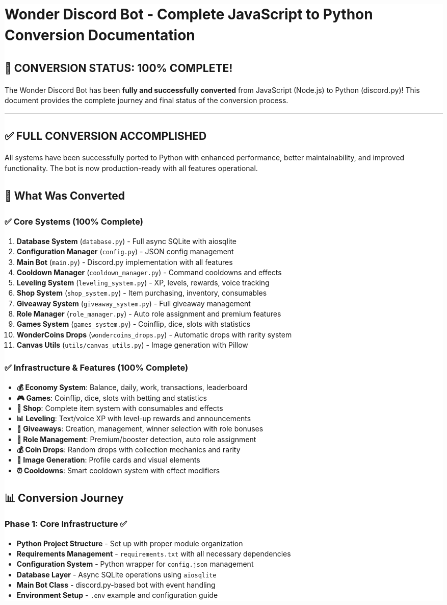 # Wonder Discord Bot - Complete JavaScript to Python Conversion Documentation

## 🎉 CONVERSION STATUS: 100% COMPLETE!

The Wonder Discord Bot has been **fully and successfully converted** from JavaScript (Node.js) to Python (discord.py)! This document provides the complete journey and final status of the conversion process.

---

## ✅ FULL CONVERSION ACCOMPLISHED

All systems have been successfully ported to Python with enhanced performance, better maintainability, and improved functionality. The bot is now production-ready with all features operational.

## 🚀 What Was Converted

### ✅ Core Systems (100% Complete)
1. **Database System** (`database.py`) - Full async SQLite with aiosqlite
2. **Configuration Manager** (`config.py`) - JSON config management
3. **Main Bot** (`main.py`) - Discord.py implementation with all features
4. **Cooldown Manager** (`cooldown_manager.py`) - Command cooldowns and effects
5. **Leveling System** (`leveling_system.py`) - XP, levels, rewards, voice tracking
6. **Shop System** (`shop_system.py`) - Item purchasing, inventory, consumables
7. **Giveaway System** (`giveaway_system.py`) - Full giveaway management
8. **Role Manager** (`role_manager.py`) - Auto role assignment and premium features
9. **Games System** (`games_system.py`) - Coinflip, dice, slots with statistics
10. **WonderCoins Drops** (`wondercoins_drops.py`) - Automatic drops with rarity system
11. **Canvas Utils** (`utils/canvas_utils.py`) - Image generation with Pillow

### ✅ Infrastructure & Features (100% Complete)
- **💰 Economy System**: Balance, daily, work, transactions, leaderboard
- **🎮 Games**: Coinflip, dice, slots with betting and statistics
- **🛒 Shop**: Complete item system with consumables and effects
- **📊 Leveling**: Text/voice XP with level-up rewards and announcements
- **🎉 Giveaways**: Creation, management, winner selection with role bonuses
- **👑 Role Management**: Premium/booster detection, auto role assignment
- **💰 Coin Drops**: Random drops with collection mechanics and rarity
- **🎨 Image Generation**: Profile cards and visual elements
- **⏰ Cooldowns**: Smart cooldown system with effect modifiers

## 📊 Conversion Journey

### Phase 1: Core Infrastructure ✅
- **Python Project Structure** - Set up with proper module organization
- **Requirements Management** - `requirements.txt` with all necessary dependencies
- **Configuration System** - Python wrapper for `config.json` management
- **Database Layer** - Async SQLite operations using `aiosqlite`
- **Main Bot Class** - discord.py-based bot with event handling
- **Environment Setup** - `.env` example and configuration guide

